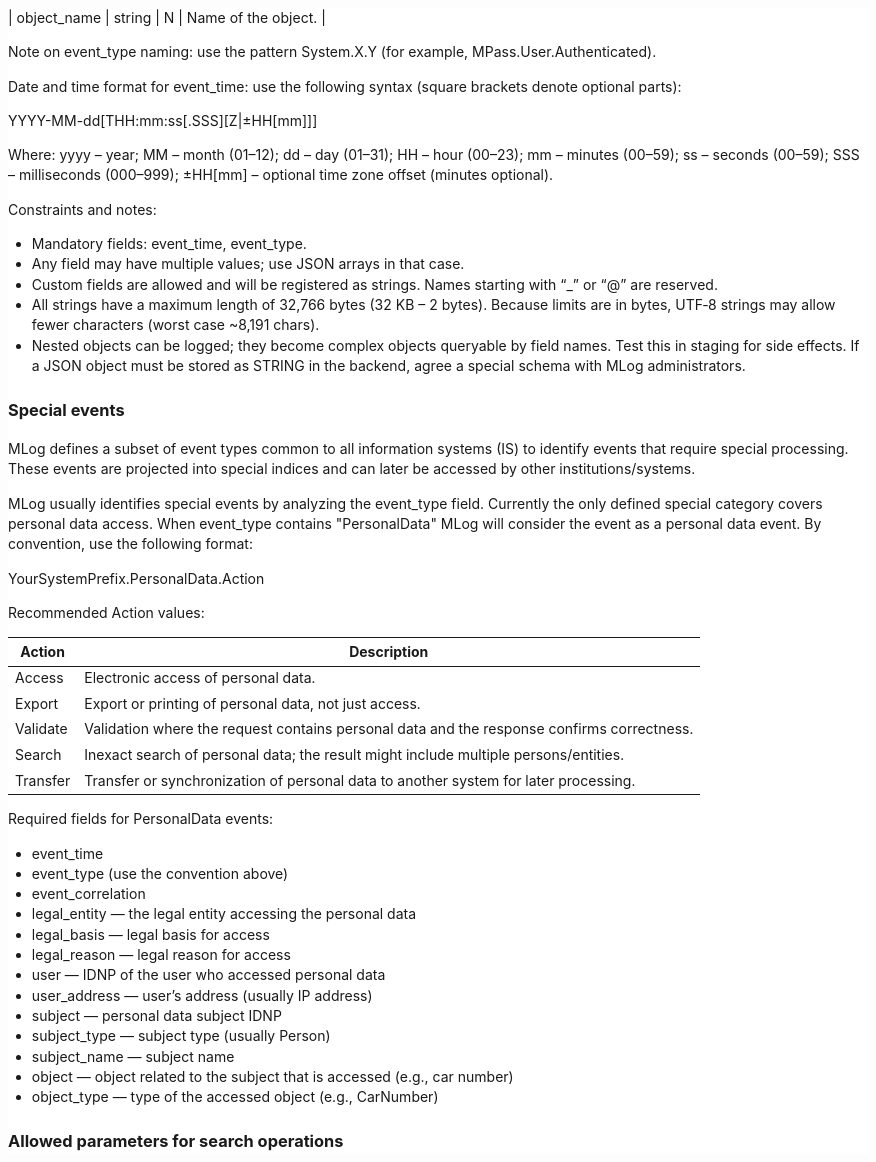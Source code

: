 | object_name | string | N | Name of the object. |

Note on event_type naming: use the pattern System.X.Y (for example, MPass.User.Authenticated).

Date and time format for event_time: use the following syntax (square brackets denote optional parts):

YYYY-MM-dd[THH:mm:ss[.SSS][Z|±HH[mm]]]

Where: yyyy – year; MM – month (01–12); dd – day (01–31); HH – hour (00–23); mm – minutes (00–59); ss – seconds (00–59); SSS – milliseconds (000–999); ±HH[mm] – optional time zone offset (minutes optional).

Constraints and notes:
- Mandatory fields: event_time, event_type.
- Any field may have multiple values; use JSON arrays in that case.
- Custom fields are allowed and will be registered as strings. Names starting with “_” or “@” are reserved.
- All strings have a maximum length of 32,766 bytes (32 KB – 2 bytes). Because limits are in bytes, UTF‑8 strings may allow fewer characters (worst case ~8,191 chars).
- Nested objects can be logged; they become complex objects queryable by field names. Test this in staging for side effects. If a JSON object must be stored as STRING in the backend, agree a special schema with MLog administrators.

### Special events

MLog defines a subset of event types common to all information systems (IS) to identify events that require special processing. These events are projected into special indices and can later be accessed by other institutions/systems.

MLog usually identifies special events by analyzing the event_type field. Currently the only defined special category covers personal data access. When event_type contains "PersonalData" MLog will consider the event as a personal data event. By convention, use the following format:

YourSystemPrefix.PersonalData.Action

Recommended Action values:

| Action | Description |
| --- | --- |
| Access | Electronic access of personal data. |
| Export | Export or printing of personal data, not just access. |
| Validate | Validation where the request contains personal data and the response confirms correctness. |
| Search | Inexact search of personal data; the result might include multiple persons/entities. |
| Transfer | Transfer or synchronization of personal data to another system for later processing. |

Required fields for PersonalData events:
- event_time
- event_type (use the convention above)
- event_correlation
- legal_entity — the legal entity accessing the personal data
- legal_basis — legal basis for access
- legal_reason — legal reason for access
- user — IDNP of the user who accessed personal data
- user_address — user’s address (usually IP address)
- subject — personal data subject IDNP
- subject_type — subject type (usually Person)
- subject_name — subject name
- object — object related to the subject that is accessed (e.g., car number)
- object_type — type of the accessed object (e.g., CarNumber)
### Allowed parameters for search operations

